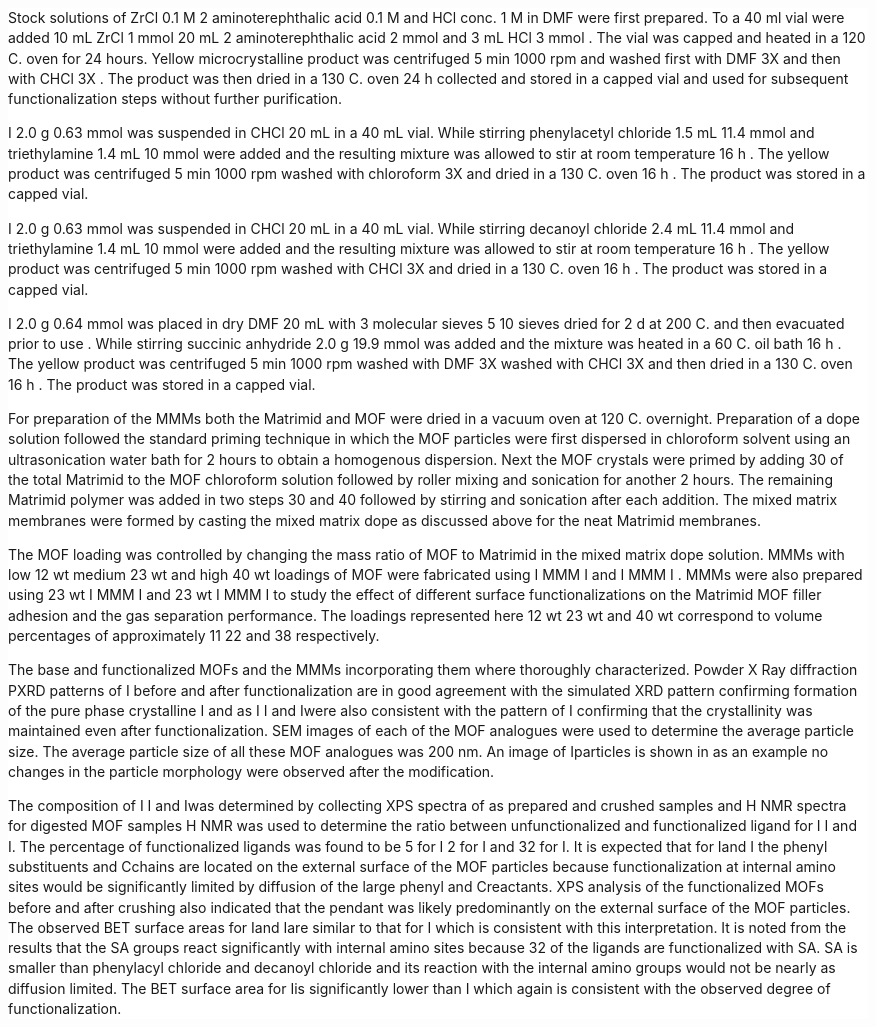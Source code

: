 Stock solutions of ZrCl 0.1 M 2 aminoterephthalic acid 0.1 M and HCl conc. 1 M in DMF were first prepared. To a 40 ml vial were added 10 mL ZrCl 1 mmol 20 mL 2 aminoterephthalic acid 2 mmol and 3 mL HCl 3 mmol . The vial was capped and heated in a 120 C. oven for 24 hours. Yellow microcrystalline product was centrifuged 5 min 1000 rpm and washed first with DMF 3X and then with CHCl 3X . The product was then dried in a 130 C. oven 24 h collected and stored in a capped vial and used for subsequent functionalization steps without further purification.

I 2.0 g 0.63 mmol was suspended in CHCl 20 mL in a 40 mL vial. While stirring phenylacetyl chloride 1.5 mL 11.4 mmol and triethylamine 1.4 mL 10 mmol were added and the resulting mixture was allowed to stir at room temperature 16 h . The yellow product was centrifuged 5 min 1000 rpm washed with chloroform 3X and dried in a 130 C. oven 16 h . The product was stored in a capped vial.

I 2.0 g 0.63 mmol was suspended in CHCl 20 mL in a 40 mL vial. While stirring decanoyl chloride 2.4 mL 11.4 mmol and triethylamine 1.4 mL 10 mmol were added and the resulting mixture was allowed to stir at room temperature 16 h . The yellow product was centrifuged 5 min 1000 rpm washed with CHCl 3X and dried in a 130 C. oven 16 h . The product was stored in a capped vial.

I 2.0 g 0.64 mmol was placed in dry DMF 20 mL with 3 molecular sieves 5 10 sieves dried for 2 d at 200 C. and then evacuated prior to use . While stirring succinic anhydride 2.0 g 19.9 mmol was added and the mixture was heated in a 60 C. oil bath 16 h . The yellow product was centrifuged 5 min 1000 rpm washed with DMF 3X washed with CHCl 3X and then dried in a 130 C. oven 16 h . The product was stored in a capped vial.

For preparation of the MMMs both the Matrimid and MOF were dried in a vacuum oven at 120 C. overnight. Preparation of a dope solution followed the standard priming technique in which the MOF particles were first dispersed in chloroform solvent using an ultrasonication water bath for 2 hours to obtain a homogenous dispersion. Next the MOF crystals were primed by adding 30 of the total Matrimid to the MOF chloroform solution followed by roller mixing and sonication for another 2 hours. The remaining Matrimid polymer was added in two steps 30 and 40 followed by stirring and sonication after each addition. The mixed matrix membranes were formed by casting the mixed matrix dope as discussed above for the neat Matrimid membranes.

The MOF loading was controlled by changing the mass ratio of MOF to Matrimid in the mixed matrix dope solution. MMMs with low 12 wt medium 23 wt and high 40 wt loadings of MOF were fabricated using I MMM I and I MMM I . MMMs were also prepared using 23 wt I MMM I and 23 wt I MMM I to study the effect of different surface functionalizations on the Matrimid MOF filler adhesion and the gas separation performance. The loadings represented here 12 wt 23 wt and 40 wt correspond to volume percentages of approximately 11 22 and 38 respectively.

The base and functionalized MOFs and the MMMs incorporating them where thoroughly characterized. Powder X Ray diffraction PXRD patterns of I before and after functionalization are in good agreement with the simulated XRD pattern confirming formation of the pure phase crystalline I and as I I and Iwere also consistent with the pattern of I confirming that the crystallinity was maintained even after functionalization. SEM images of each of the MOF analogues were used to determine the average particle size. The average particle size of all these MOF analogues was 200 nm. An image of Iparticles is shown in as an example no changes in the particle morphology were observed after the modification.

The composition of I I and Iwas determined by collecting XPS spectra of as prepared and crushed samples and H NMR spectra for digested MOF samples H NMR was used to determine the ratio between unfunctionalized and functionalized ligand for I I and I. The percentage of functionalized ligands was found to be 5 for I 2 for I and 32 for I. It is expected that for Iand I the phenyl substituents and Cchains are located on the external surface of the MOF particles because functionalization at internal amino sites would be significantly limited by diffusion of the large phenyl and Creactants. XPS analysis of the functionalized MOFs before and after crushing also indicated that the pendant was likely predominantly on the external surface of the MOF particles. The observed BET surface areas for Iand Iare similar to that for I which is consistent with this interpretation. It is noted from the results that the SA groups react significantly with internal amino sites because 32 of the ligands are functionalized with SA. SA is smaller than phenylacyl chloride and decanoyl chloride and its reaction with the internal amino groups would not be nearly as diffusion limited. The BET surface area for Iis significantly lower than I which again is consistent with the observed degree of functionalization.
